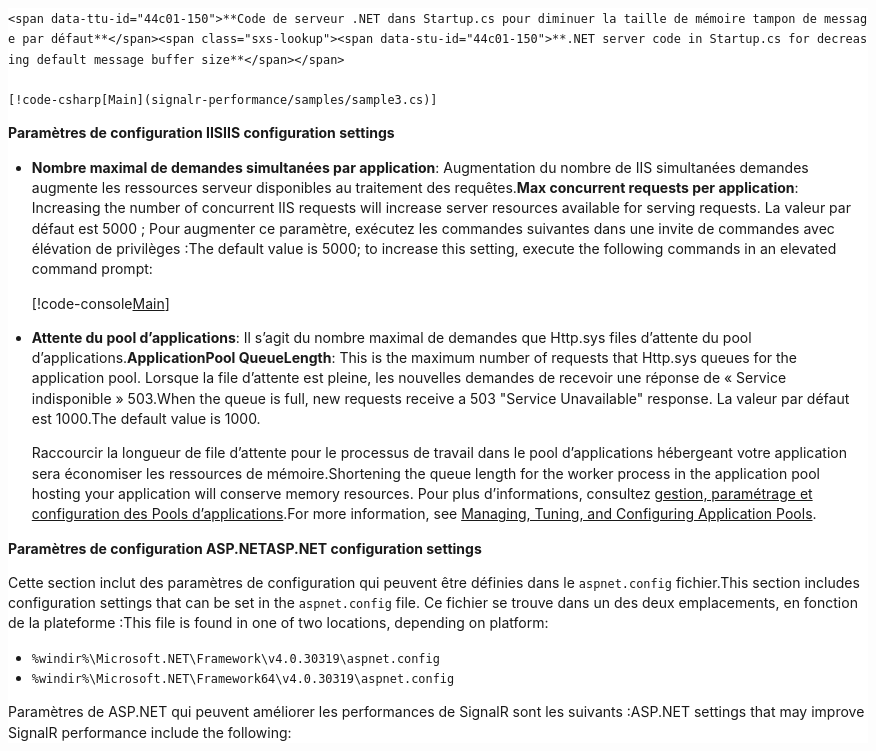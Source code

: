     <span data-ttu-id="44c01-150">**Code de serveur .NET dans Startup.cs pour diminuer la taille de mémoire tampon de message par défaut**</span><span class="sxs-lookup"><span data-stu-id="44c01-150">**.NET server code in Startup.cs for decreasing default message buffer size**</span></span>

    [!code-csharp[Main](signalr-performance/samples/sample3.cs)]

<span data-ttu-id="44c01-151">**Paramètres de configuration IIS**</span><span class="sxs-lookup"><span data-stu-id="44c01-151">**IIS configuration settings**</span></span>

- <span data-ttu-id="44c01-152">**Nombre maximal de demandes simultanées par application**: Augmentation du nombre de IIS simultanées demandes augmente les ressources serveur disponibles au traitement des requêtes.</span><span class="sxs-lookup"><span data-stu-id="44c01-152">**Max concurrent requests per application**: Increasing the number of concurrent IIS requests will increase server resources available for serving requests.</span></span> <span data-ttu-id="44c01-153">La valeur par défaut est 5000 ; Pour augmenter ce paramètre, exécutez les commandes suivantes dans une invite de commandes avec élévation de privilèges :</span><span class="sxs-lookup"><span data-stu-id="44c01-153">The default value is 5000; to increase this setting, execute the following commands in an elevated command prompt:</span></span>

    [!code-console[Main](signalr-performance/samples/sample4.cmd)]
- <span data-ttu-id="44c01-154">**Attente du pool d’applications**: Il s’agit du nombre maximal de demandes que Http.sys files d’attente du pool d’applications.</span><span class="sxs-lookup"><span data-stu-id="44c01-154">**ApplicationPool QueueLength**: This is the maximum number of requests that Http.sys queues for the application pool.</span></span> <span data-ttu-id="44c01-155">Lorsque la file d’attente est pleine, les nouvelles demandes de recevoir une réponse de « Service indisponible » 503.</span><span class="sxs-lookup"><span data-stu-id="44c01-155">When the queue is full, new requests receive a 503 "Service Unavailable" response.</span></span> <span data-ttu-id="44c01-156">La valeur par défaut est 1000.</span><span class="sxs-lookup"><span data-stu-id="44c01-156">The default value is 1000.</span></span>

    <span data-ttu-id="44c01-157">Raccourcir la longueur de file d’attente pour le processus de travail dans le pool d’applications hébergeant votre application sera économiser les ressources de mémoire.</span><span class="sxs-lookup"><span data-stu-id="44c01-157">Shortening the queue length for the worker process in the application pool hosting your application will conserve memory resources.</span></span> <span data-ttu-id="44c01-158">Pour plus d’informations, consultez [gestion, paramétrage et configuration des Pools d’applications](https://technet.microsoft.com/library/cc745955.aspx).</span><span class="sxs-lookup"><span data-stu-id="44c01-158">For more information, see [Managing, Tuning, and Configuring Application Pools](https://technet.microsoft.com/library/cc745955.aspx).</span></span>

<span data-ttu-id="44c01-159">**Paramètres de configuration ASP.NET**</span><span class="sxs-lookup"><span data-stu-id="44c01-159">**ASP.NET configuration settings**</span></span>

<span data-ttu-id="44c01-160">Cette section inclut des paramètres de configuration qui peuvent être définies dans le `aspnet.config` fichier.</span><span class="sxs-lookup"><span data-stu-id="44c01-160">This section includes configuration settings that can be set in the `aspnet.config` file.</span></span> <span data-ttu-id="44c01-161">Ce fichier se trouve dans un des deux emplacements, en fonction de la plateforme :</span><span class="sxs-lookup"><span data-stu-id="44c01-161">This file is found in one of two locations, depending on platform:</span></span>

- `%windir%\Microsoft.NET\Framework\v4.0.30319\aspnet.config`
- `%windir%\Microsoft.NET\Framework64\v4.0.30319\aspnet.config`

<span data-ttu-id="44c01-162">Paramètres de ASP.NET qui peuvent améliorer les performances de SignalR sont les suivants :</span><span class="sxs-lookup"><span data-stu-id="44c01-162">ASP.NET settings that may improve SignalR performance include the following:</span></span>
